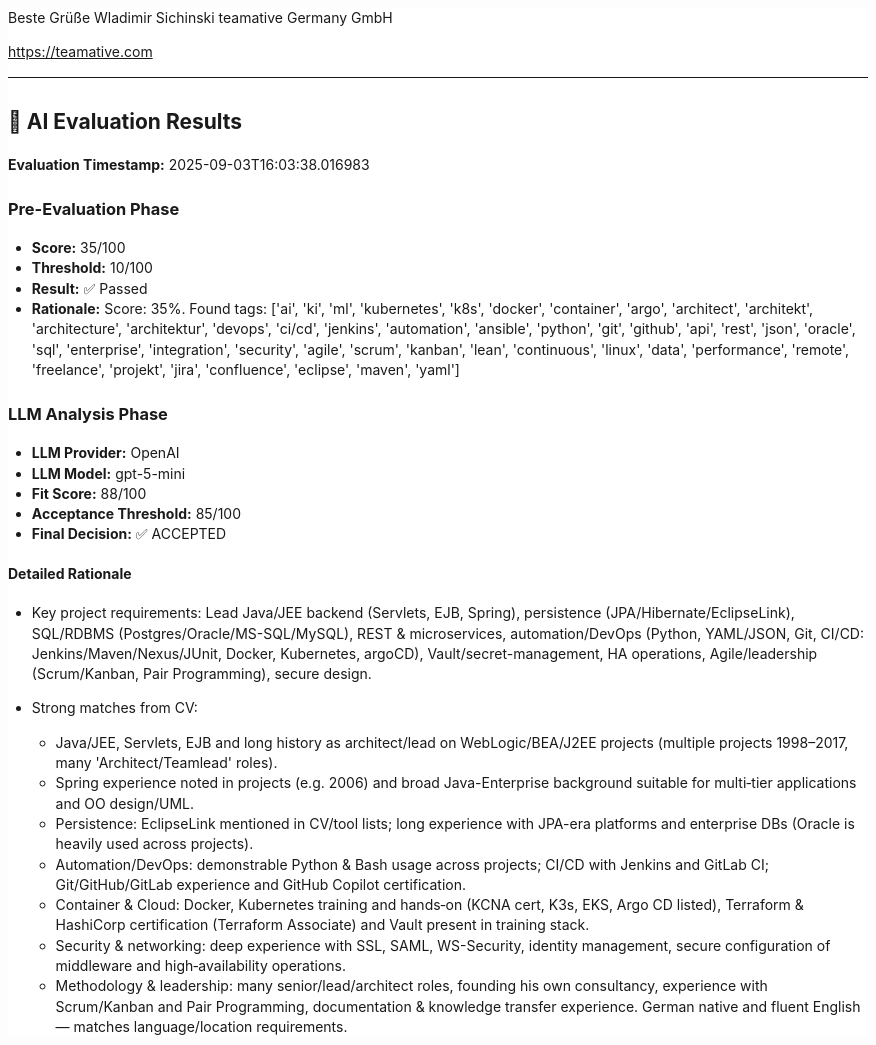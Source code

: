 Beste Grüße
Wladimir Sichinski
teamative Germany GmbH

https://teamative.com

---

## 🤖 AI Evaluation Results

**Evaluation Timestamp:** 2025-09-03T16:03:38.016983

### Pre-Evaluation Phase
- **Score:** 35/100
- **Threshold:** 10/100
- **Result:** ✅ Passed
- **Rationale:** Score: 35%. Found tags: ['ai', 'ki', 'ml', 'kubernetes', 'k8s', 'docker', 'container', 'argo', 'architect', 'architekt', 'architecture', 'architektur', 'devops', 'ci/cd', 'jenkins', 'automation', 'ansible', 'python', 'git', 'github', 'api', 'rest', 'json', 'oracle', 'sql', 'enterprise', 'integration', 'security', 'agile', 'scrum', 'kanban', 'lean', 'continuous', 'linux', 'data', 'performance', 'remote', 'freelance', 'projekt', 'jira', 'confluence', 'eclipse', 'maven', 'yaml']

### LLM Analysis Phase
- **LLM Provider:** OpenAI
- **LLM Model:** gpt-5-mini
- **Fit Score:** 88/100
- **Acceptance Threshold:** 85/100
- **Final Decision:** ✅ ACCEPTED

#### Detailed Rationale
- Key project requirements: Lead Java/JEE backend (Servlets, EJB, Spring), persistence (JPA/Hibernate/EclipseLink), SQL/RDBMS (Postgres/Oracle/MS-SQL/MySQL), REST & microservices, automation/DevOps (Python, YAML/JSON, Git, CI/CD: Jenkins/Maven/Nexus/JUnit, Docker, Kubernetes, argoCD), Vault/secret-management, HA operations, Agile/leadership (Scrum/Kanban, Pair Programming), secure design.

- Strong matches from CV:
  - Java/JEE, Servlets, EJB and long history as architect/lead on WebLogic/BEA/J2EE projects (multiple projects 1998–2017, many 'Architect/Teamlead' roles).
  - Spring experience noted in projects (e.g. 2006) and broad Java-Enterprise background suitable for multi‑tier applications and OO design/UML.
  - Persistence: EclipseLink mentioned in CV/tool lists; long experience with JPA-era platforms and enterprise DBs (Oracle is heavily used across projects).
  - Automation/DevOps: demonstrable Python & Bash usage across projects; CI/CD with Jenkins and GitLab CI; Git/GitHub/GitLab experience and GitHub Copilot certification.
  - Container & Cloud: Docker, Kubernetes training and hands‑on (KCNA cert, K3s, EKS, Argo CD listed), Terraform & HashiCorp certification (Terraform Associate) and Vault present in training stack.
  - Security & networking: deep experience with SSL, SAML, WS-Security, identity management, secure configuration of middleware and high‑availability operations.
  - Methodology & leadership: many senior/lead/architect roles, founding his own consultancy, experience with Scrum/Kanban and Pair Programming, documentation & knowledge transfer experience. German native and fluent English — matches language/location requirements.

